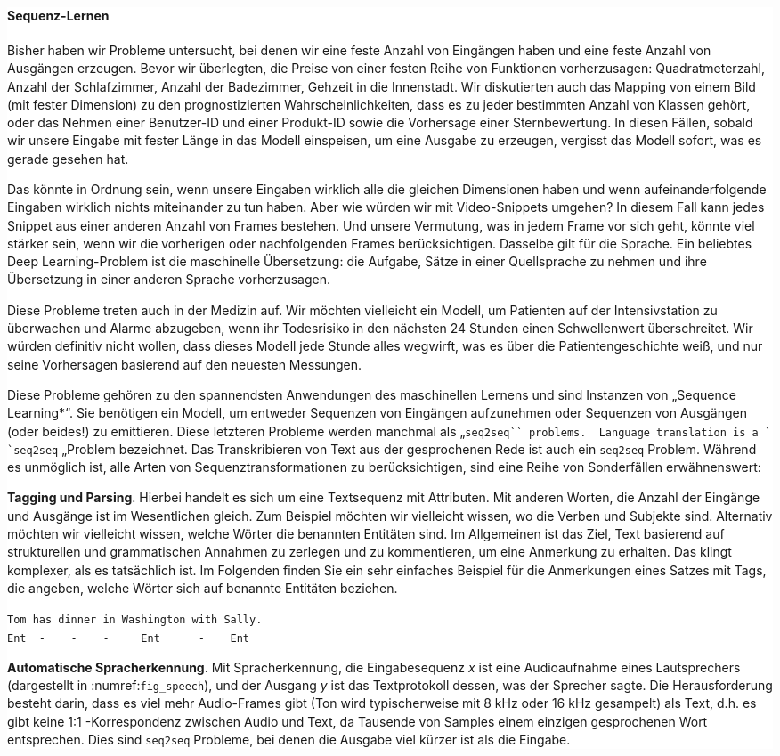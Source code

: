 #### Sequenz-Lernen

Bisher haben wir Probleme untersucht, bei denen wir eine feste Anzahl von Eingängen haben und eine feste Anzahl von Ausgängen erzeugen. Bevor wir überlegten, die Preise von einer festen Reihe von Funktionen vorherzusagen: Quadratmeterzahl, Anzahl der Schlafzimmer, Anzahl der Badezimmer, Gehzeit in die Innenstadt. Wir diskutierten auch das Mapping von einem Bild (mit fester Dimension) zu den prognostizierten Wahrscheinlichkeiten, dass es zu jeder bestimmten Anzahl von Klassen gehört, oder das Nehmen einer Benutzer-ID und einer Produkt-ID sowie die Vorhersage einer Sternbewertung. In diesen Fällen, sobald wir unsere Eingabe mit fester Länge in das Modell einspeisen, um eine Ausgabe zu erzeugen, vergisst das Modell sofort, was es gerade gesehen hat.

Das könnte in Ordnung sein, wenn unsere Eingaben wirklich alle die gleichen Dimensionen haben und wenn aufeinanderfolgende Eingaben wirklich nichts miteinander zu tun haben. Aber wie würden wir mit Video-Snippets umgehen? In diesem Fall kann jedes Snippet aus einer anderen Anzahl von Frames bestehen. Und unsere Vermutung, was in jedem Frame vor sich geht, könnte viel stärker sein, wenn wir die vorherigen oder nachfolgenden Frames berücksichtigen. Dasselbe gilt für die Sprache. Ein beliebtes Deep Learning-Problem ist die maschinelle Übersetzung: die Aufgabe, Sätze in einer Quellsprache zu nehmen und ihre Übersetzung in einer anderen Sprache vorherzusagen.

Diese Probleme treten auch in der Medizin auf. Wir möchten vielleicht ein Modell, um Patienten auf der Intensivstation zu überwachen und Alarme abzugeben, wenn ihr Todesrisiko in den nächsten 24 Stunden einen Schwellenwert überschreitet. Wir würden definitiv nicht wollen, dass dieses Modell jede Stunde alles wegwirft, was es über die Patientengeschichte weiß, und nur seine Vorhersagen basierend auf den neuesten Messungen.

Diese Probleme gehören zu den spannendsten Anwendungen des maschinellen Lernens und sind Instanzen von „Sequence Learning*“. Sie benötigen ein Modell, um entweder Sequenzen von Eingängen aufzunehmen oder Sequenzen von Ausgängen (oder beides!) zu emittieren. Diese letzteren Probleme werden manchmal als „`seq2seq`` problems.  Language translation is a ``seq2seq` „Problem bezeichnet. Das Transkribieren von Text aus der gesprochenen Rede ist auch ein ``seq2seq`` Problem. Während es unmöglich ist, alle Arten von Sequenztransformationen zu berücksichtigen, sind eine Reihe von Sonderfällen erwähnenswert:

**Tagging und Parsing**. Hierbei handelt es sich um eine Textsequenz mit Attributen.
Mit anderen Worten, die Anzahl der Eingänge und Ausgänge ist im Wesentlichen gleich. Zum Beispiel möchten wir vielleicht wissen, wo die Verben und Subjekte sind. Alternativ möchten wir vielleicht wissen, welche Wörter die benannten Entitäten sind. Im Allgemeinen ist das Ziel, Text basierend auf strukturellen und grammatischen Annahmen zu zerlegen und zu kommentieren, um eine Anmerkung zu erhalten. Das klingt komplexer, als es tatsächlich ist. Im Folgenden finden Sie ein sehr einfaches Beispiel für die Anmerkungen eines Satzes mit Tags, die angeben, welche Wörter sich auf benannte Entitäten beziehen.

```text
Tom has dinner in Washington with Sally.
Ent  -    -    -     Ent      -    Ent
```

**Automatische Spracherkennung**. Mit Spracherkennung, die Eingabesequenz $x$
ist eine Audioaufnahme eines Lautsprechers (dargestellt in :numref:`fig_speech`), und der Ausgang $y$ ist das Textprotokoll dessen, was der Sprecher sagte. Die Herausforderung besteht darin, dass es viel mehr Audio-Frames gibt (Ton wird typischerweise mit 8 kHz oder 16 kHz gesampelt) als Text, d.h. es gibt keine 1:1 -Korrespondenz zwischen Audio und Text, da Tausende von Samples einem einzigen gesprochenen Wort entsprechen. Dies sind ``seq2seq`` Probleme, bei denen die Ausgabe viel kürzer ist als die Eingabe.
